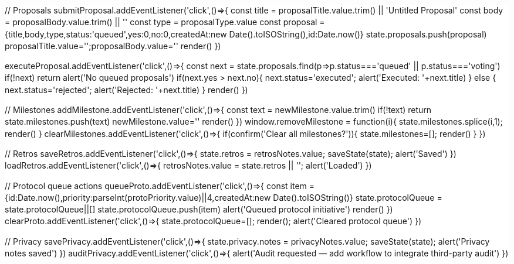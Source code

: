 // Proposals
submitProposal.addEventListener('click',()=>{
  const title = proposalTitle.value.trim() || 'Untitled Proposal'
  const body = proposalBody.value.trim() || ''
  const type = proposalType.value
  const proposal = {title,body,type,status:'queued',yes:0,no:0,createdAt:new Date().toISOString(),id:Date.now()}
  state.proposals.push(proposal)
  proposalTitle.value='';proposalBody.value=''
  render()
})

executeProposal.addEventListener('click',()=>{
  const next = state.proposals.find(p=>p.status==='queued' || p.status==='voting')
  if(!next) return alert('No queued proposals')
  if(next.yes > next.no){ next.status='executed'; alert('Executed: '+next.title) }
  else { next.status='rejected'; alert('Rejected: '+next.title) }
  render()
})

// Milestones
addMilestone.addEventListener('click',()=>{
  const text = newMilestone.value.trim()
  if(!text) return
  state.milestones.push(text)
  newMilestone.value=''
  render()
})
window.removeMilestone = function(i){ state.milestones.splice(i,1); render() }
clearMilestones.addEventListener('click',()=>{ if(confirm('Clear all milestones?')){ state.milestones=[]; render() } })

// Retros
saveRetros.addEventListener('click',()=>{ state.retros = retrosNotes.value; saveState(state); alert('Saved') })
loadRetros.addEventListener('click',()=>{ retrosNotes.value = state.retros || ''; alert('Loaded') })

// Protocol queue actions
queueProto.addEventListener('click',()=>{
  const item = {id:Date.now(),priority:parseInt(protoPriority.value)||4,createdAt:new Date().toISOString()}
  state.protocolQueue = state.protocolQueue||[]
  state.protocolQueue.push(item)
  alert('Queued protocol initiative')
  render()
})
clearProto.addEventListener('click',()=>{ state.protocolQueue=[]; render(); alert('Cleared protocol queue') })

// Privacy
savePrivacy.addEventListener('click',()=>{ state.privacy.notes = privacyNotes.value; saveState(state); alert('Privacy notes saved') })
auditPrivacy.addEventListener('click',()=>{ alert('Audit requested — add workflow to integrate third-party audit') })
